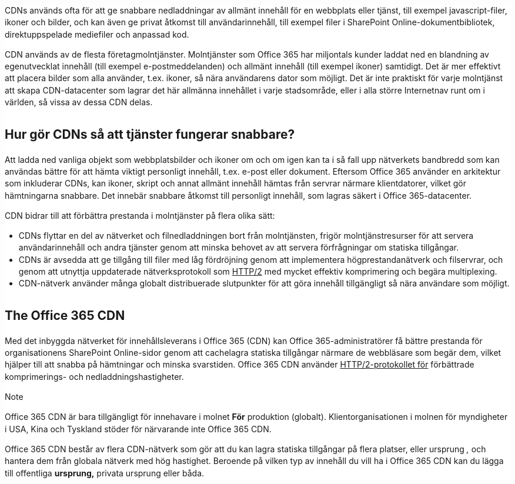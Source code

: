 CDNs används ofta för att ge snabbare nedladdningar av allmänt innehåll för en webbplats eller tjänst, till exempel javascript-filer, ikoner och bilder, och kan även ge privat åtkomst till användarinnehåll, till exempel filer i SharePoint Online-dokumentbibliotek, direktuppspelade mediefiler och anpassad kod.

CDN används av de flesta företagmolntjänster. Molntjänster som Office 365 har miljontals kunder laddat ned en blandning av egenutvecklat innehåll (till exempel e-postmeddelanden) och allmänt innehåll (till exempel ikoner) samtidigt. Det är mer effektivt att placera bilder som alla använder, t.ex. ikoner, så nära användarens dator som möjligt. Det är inte praktiskt för varje molntjänst att skapa CDN-datacenter som lagrar det här allmänna innehållet i varje stadsområde, eller i alla större Internetnav runt om i världen, så vissa av dessa CDN delas.

## <a name="how-do-cdns-make-services-work-faster"></a>Hur gör CDNs så att tjänster fungerar snabbare?

Att ladda ned vanliga objekt som webbplatsbilder och ikoner om och om igen kan ta i så fall upp nätverkets bandbredd som kan användas bättre för att hämta viktigt personligt innehåll, t.ex. e-post eller dokument. Eftersom Office 365 använder en arkitektur som inkluderar CDNs, kan ikoner, skript och annat allmänt innehåll hämtas från servrar närmare klientdatorer, vilket gör hämtningarna snabbare. Det innebär snabbare åtkomst till personligt innehåll, som lagras säkert i Office 365-datacenter.

CDN bidrar till att förbättra prestanda i molntjänster på flera olika sätt:

- CDNs flyttar en del av nätverket och filnedladdningen bort från molntjänsten, frigör molntjänstresurser för att servera användarinnehåll och andra tjänster genom att minska behovet av att servera förfrågningar om statiska tillgångar.
- CDNs är avsedda att ge tillgång till filer med låg fördröjning genom att implementera högprestandanätverk och filservrar, och genom att utnyttja uppdaterade nätverksprotokoll som [HTTP/2](https://en.wikipedia.org/wiki/HTTP/2) med mycket effektiv komprimering och begära multiplexing.
- CDN-nätverk använder många globalt distribuerade slutpunkter för att göra innehåll tillgängligt så nära användare som möjligt.

## <a name="the-office-365-cdn"></a>The Office 365 CDN

Med det inbyggda nätverket för innehållsleverans i Office 365 (CDN) kan Office 365-administratörer få bättre prestanda för organisationens SharePoint Online-sidor genom att cachelagra statiska tillgångar närmare de webbläsare som begär dem, vilket hjälper till att snabba på hämtningar och minska svarstiden. Office 365 CDN använder [HTTP/2-protokollet för](https://en.wikipedia.org/wiki/HTTP/2) förbättrade komprimerings- och nedladdningshastigheter.

> [!NOTE]
> Office 365 CDN är bara tillgängligt för innehavare i molnet **För** produktion (globalt). Klientorganisationen i molnen för myndigheter i USA, Kina och Tyskland stöder för närvarande inte Office 365 CDN.

Office 365 CDN består av flera CDN-nätverk som gör att du kan lagra statiska tillgångar på flera platser, eller ursprung _,_ och hantera dem från globala nätverk med hög hastighet. Beroende på vilken typ av innehåll du vill ha i Office 365 CDN kan du lägga till offentliga **ursprung,** privata ursprung eller båda. 
